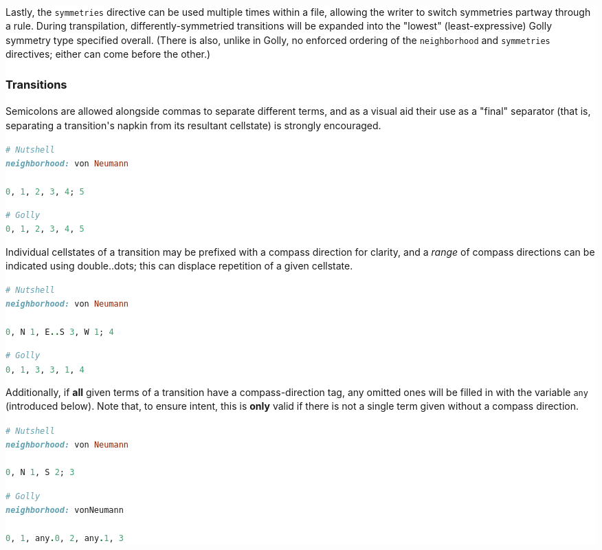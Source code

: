 Lastly, the `symmetries` directive can be used multiple times within a file, allowing the writer to switch symmetries
partway through a rule. During transpilation, differently-symmetried transitions will be expanded into the "lowest"
(least-expressive) Golly symmetry type specified overall. (There is also, unlike in Golly, no enforced ordering of
the `neighborhood` and `symmetries` directives; either can come before the other.)

### Transitions
Semicolons are allowed alongside commas to separate different terms, and as a visual aid their use as a "final" separator
(that is, separating a transition's napkin from its resultant cellstate) is strongly encouraged.
```rb
# Nutshell
neighborhood: von Neumann

0, 1, 2, 3, 4; 5
```
```rb
# Golly
0, 1, 2, 3, 4, 5
```

Individual cellstates of a transition may be prefixed with a compass direction for clarity, and a *range* of compass directions
can be indicated using double..dots; this can displace repetition of a given cellstate.
```rb
# Nutshell
neighborhood: von Neumann

0, N 1, E..S 3, W 1; 4
```
```rb
# Golly
0, 1, 3, 3, 1, 4
```

Additionally, if **all** given terms of a transition have a compass-direction tag, any omitted ones will be filled in with the variable
`any` (introduced below). Note that, to ensure intent, this is **only** valid if there is not a single term given without a compass direction.

```rb
# Nutshell
neighborhood: von Neumann

0, N 1, S 2; 3
```
```rb
# Golly
neighborhood: vonNeumann

0, 1, any.0, 2, any.1, 3
```
